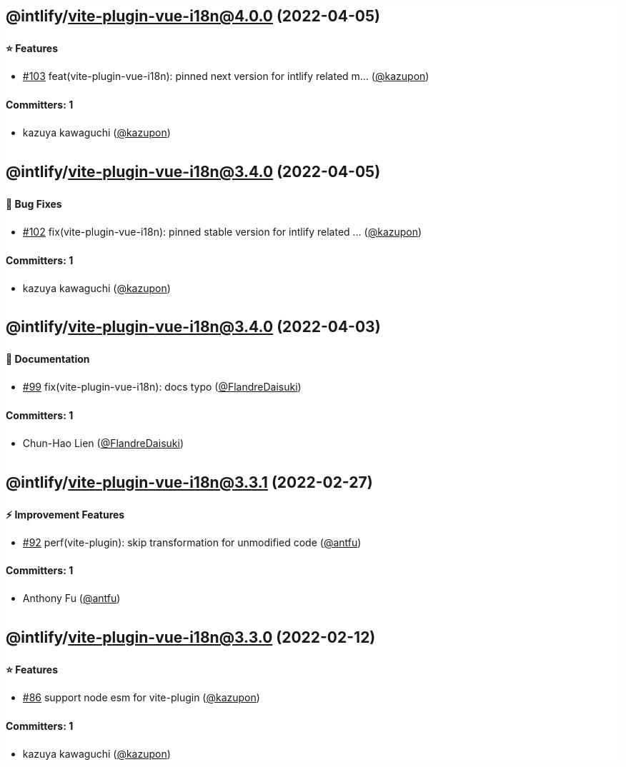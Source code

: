 
## @intlify/vite-plugin-vue-i18n@4.0.0 (2022-04-05)

#### :star: Features
* [#103](https://github.com/intlify/bundle-tools/pull/103) feat(vite-plugin-vue-i18n): pinned next version for intlify related m… ([@kazupon](https://github.com/kazupon))

#### Committers: 1
- kazuya kawaguchi ([@kazupon](https://github.com/kazupon))


## @intlify/vite-plugin-vue-i18n@3.4.0 (2022-04-05)

#### :bug: Bug Fixes
* [#102](https://github.com/intlify/bundle-tools/pull/102) fix(vite-plugin-vue-i18n): pinned stable version for intlify related … ([@kazupon](https://github.com/kazupon))

#### Committers: 1
- kazuya kawaguchi ([@kazupon](https://github.com/kazupon))


## @intlify/vite-plugin-vue-i18n@3.4.0 (2022-04-03)

#### :pencil: Documentation
* [#99](https://github.com/intlify/bundle-tools/pull/99) fix(vite-plugin-vue-i18n): docs typo ([@FlandreDaisuki](https://github.com/FlandreDaisuki))

#### Committers: 1
- Chun-Hao Lien ([@FlandreDaisuki](https://github.com/FlandreDaisuki))


## @intlify/vite-plugin-vue-i18n@3.3.1 (2022-02-27)

#### :zap: Improvement Features
* [#92](https://github.com/intlify/bundle-tools/pull/92) perf(vite-plugin): skip transformation for unmodified code ([@antfu](https://github.com/antfu))

#### Committers: 1
- Anthony Fu ([@antfu](https://github.com/antfu))


## @intlify/vite-plugin-vue-i18n@3.3.0 (2022-02-12)

#### :star: Features
* [#86](https://github.com/intlify/bundle-tools/pull/86) support node esm for vite-plugin ([@kazupon](https://github.com/kazupon))

#### Committers: 1
- kazuya kawaguchi ([@kazupon](https://github.com/kazupon))

